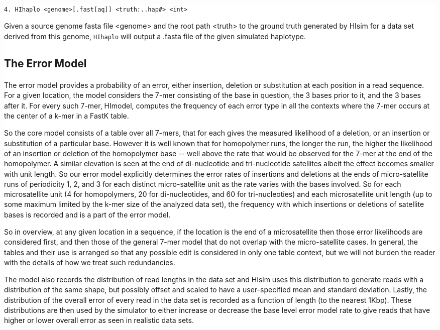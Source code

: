 <a name="hihaplo"></a>

```
4. HIhaplo <genome>[.fast[aq]] <truth:..hap#> <int>
```

Given a source genome fasta file \<genome> and the root path \<truth> to the ground truth
generated by HIsim for a data set derived from this genome, `HIhaplo` will output a .fasta
file of the given simulated haplotype.
                     
<a name="error-model"></a>

## The Error Model

The error model provides a probability of an error, either insertion, deletion or substitution at each position in a read sequence.
For a given location, the model considers the 7-mer consisting of the
base in question, the 3 bases prior to it, and the 3 bases after it.
For every such 7-mer, HImodel, computes the frequency of each error type
in all the contexts where the 7-mer occurs at the center of a k-mer in
a FastK table.

So the core model consists of a table over all 7-mers, that for each
gives the measured likelihood of a deletion, or an insertion or substitution of a particular base.  However it is well known that for homopolymer runs, the longer the run, the higher the
likelihood of an insertion or deletion of the homopolymer base -- well
above the rate that would be observed for the 7-mer at the end of the
homopolymer.  A similar elevation is seen at the end of di-nucleotide
and tri-nucleotide satellites albeit the effect becomes smaller with
unit length.  So our error model explicitly determines the error rates
of insertions and deletions at the ends of micro-satellite runs of periodicity 1, 2, and 3 for each distinct micro-satellite unit as the
rate varies with the bases involved.  So for each microsatellite unit
(4 for homopolymers, 20 for di-nucleotides, and 60 for tri-nucleoties)
and each microsatellite unit length (up to some maximum limited by the
k-mer size of the analyzed data set), the frequency with which insertions
or deletions of satellite bases is recorded and is a part of the error
model.

So in overview, at any given location in a sequence, if the location is the end of a
microsatellite then those error likelihoods are considered first, and then
those of the general 7-mer model that do not overlap with the micro-satellite cases.  In general, the tables and their use is arranged so
that any possible edit is considered in only one table context, but we
will not burden the reader with the details of how we treat such
redundancies.

The model also records the distribution of read lengths in the data set and
HIsim uses this distribution to generate reads with a distribution of the same
shape, but possibly offset and scaled to have a user-specified mean and standard
deviation.  Lastly, the distribution of the overall error of every read in the data set is recorded as a function of length (to the nearest 1Kbp).  These
distributions are then used by the simulator to either increase or decrease
the base level error model rate to give reads that have higher or lower
overall error as seen in realistic data sets.
                     